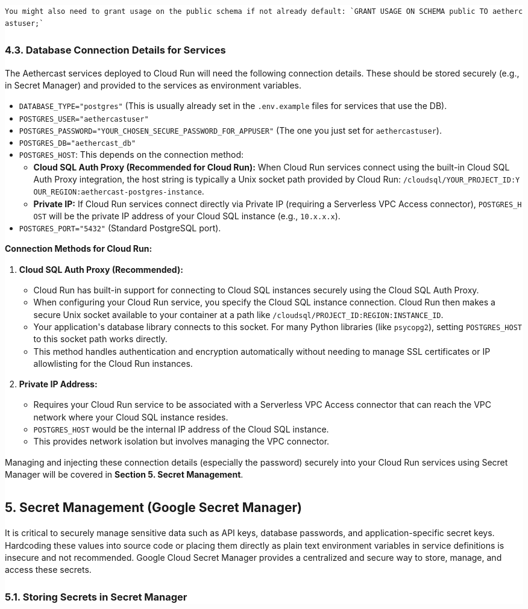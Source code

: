     You might also need to grant usage on the public schema if not already default: `GRANT USAGE ON SCHEMA public TO aethercastuser;`

### 4.3. Database Connection Details for Services

The Aethercast services deployed to Cloud Run will need the following connection details. These should be stored securely (e.g., in Secret Manager) and provided to the services as environment variables.

*   `DATABASE_TYPE="postgres"` (This is usually already set in the `.env.example` files for services that use the DB).
*   `POSTGRES_USER="aethercastuser"`
*   `POSTGRES_PASSWORD="YOUR_CHOSEN_SECURE_PASSWORD_FOR_APPUSER"` (The one you just set for `aethercastuser`).
*   `POSTGRES_DB="aethercast_db"`
*   `POSTGRES_HOST`: This depends on the connection method:
    *   **Cloud SQL Auth Proxy (Recommended for Cloud Run):** When Cloud Run services connect using the built-in Cloud SQL Auth Proxy integration, the host string is typically a Unix socket path provided by Cloud Run: `/cloudsql/YOUR_PROJECT_ID:YOUR_REGION:aethercast-postgres-instance`.
    *   **Private IP:** If Cloud Run services connect directly via Private IP (requiring a Serverless VPC Access connector), `POSTGRES_HOST` will be the private IP address of your Cloud SQL instance (e.g., `10.x.x.x`).
*   `POSTGRES_PORT="5432"` (Standard PostgreSQL port).

**Connection Methods for Cloud Run:**

1.  **Cloud SQL Auth Proxy (Recommended):**
    *   Cloud Run has built-in support for connecting to Cloud SQL instances securely using the Cloud SQL Auth Proxy.
    *   When configuring your Cloud Run service, you specify the Cloud SQL instance connection. Cloud Run then makes a secure Unix socket available to your container at a path like `/cloudsql/PROJECT_ID:REGION:INSTANCE_ID`.
    *   Your application's database library connects to this socket. For many Python libraries (like `psycopg2`), setting `POSTGRES_HOST` to this socket path works directly.
    *   This method handles authentication and encryption automatically without needing to manage SSL certificates or IP allowlisting for the Cloud Run instances.

2.  **Private IP Address:**
    *   Requires your Cloud Run service to be associated with a Serverless VPC Access connector that can reach the VPC network where your Cloud SQL instance resides.
    *   `POSTGRES_HOST` would be the internal IP address of the Cloud SQL instance.
    *   This provides network isolation but involves managing the VPC connector.

Managing and injecting these connection details (especially the password) securely into your Cloud Run services using Secret Manager will be covered in **Section 5. Secret Management**.

## 5. Secret Management (Google Secret Manager)

It is critical to securely manage sensitive data such as API keys, database passwords, and application-specific secret keys. Hardcoding these values into source code or placing them directly as plain text environment variables in service definitions is insecure and not recommended. Google Cloud Secret Manager provides a centralized and secure way to store, manage, and access these secrets.

### 5.1. Storing Secrets in Secret Manager
